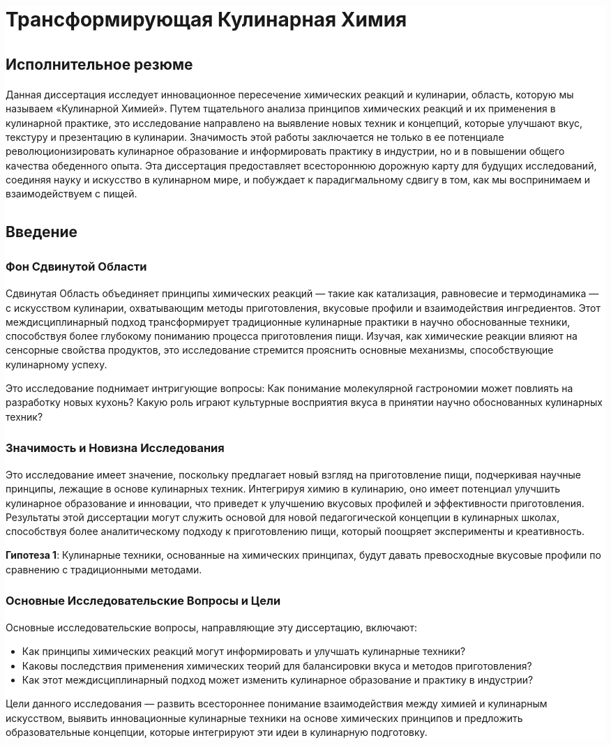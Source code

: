# Трансформирующая Кулинарная Химия

## Исполнительное резюме

Данная диссертация исследует инновационное пересечение химических реакций и кулинарии, область, которую мы называем «Кулинарной Химией». Путем тщательного анализа принципов химических реакций и их применения в кулинарной практике, это исследование направлено на выявление новых техник и концепций, которые улучшают вкус, текстуру и презентацию в кулинарии. Значимость этой работы заключается не только в ее потенциале революционизировать кулинарное образование и информировать практику в индустрии, но и в повышении общего качества обеденного опыта. Эта диссертация предоставляет всестороннюю дорожную карту для будущих исследований, соединяя науку и искусство в кулинарном мире, и побуждает к парадигмальному сдвигу в том, как мы воспринимаем и взаимодействуем с пищей.

## Введение

### Фон Сдвинутой Области

Сдвинутая Область объединяет принципы химических реакций — такие как катализация, равновесие и термодинамика — с искусством кулинарии, охватывающим методы приготовления, вкусовые профили и взаимодействия ингредиентов. Этот междисциплинарный подход трансформирует традиционные кулинарные практики в научно обоснованные техники, способствуя более глубокому пониманию процесса приготовления пищи. Изучая, как химические реакции влияют на сенсорные свойства продуктов, это исследование стремится прояснить основные механизмы, способствующие кулинарному успеху.

Это исследование поднимает интригующие вопросы: Как понимание молекулярной гастрономии может повлиять на разработку новых кухонь? Какую роль играют культурные восприятия вкуса в принятии научно обоснованных кулинарных техник?

### Значимость и Новизна Исследования

Это исследование имеет значение, поскольку предлагает новый взгляд на приготовление пищи, подчеркивая научные принципы, лежащие в основе кулинарных техник. Интегрируя химию в кулинарию, оно имеет потенциал улучшить кулинарное образование и инновации, что приведет к улучшению вкусовых профилей и эффективности приготовления. Результаты этой диссертации могут служить основой для новой педагогической концепции в кулинарных школах, способствуя более аналитическому подходу к приготовлению пищи, который поощряет эксперименты и креативность.

**Гипотеза 1**: Кулинарные техники, основанные на химических принципах, будут давать превосходные вкусовые профили по сравнению с традиционными методами.

### Основные Исследовательские Вопросы и Цели

Основные исследовательские вопросы, направляющие эту диссертацию, включают:

- Как принципы химических реакций могут информировать и улучшать кулинарные техники?
- Каковы последствия применения химических теорий для балансировки вкуса и методов приготовления?
- Как этот междисциплинарный подход может изменить кулинарное образование и практику в индустрии?

Цели данного исследования — развить всестороннее понимание взаимодействия между химией и кулинарным искусством, выявить инновационные кулинарные техники на основе химических принципов и предложить образовательные концепции, которые интегрируют эти идеи в кулинарную подготовку.

